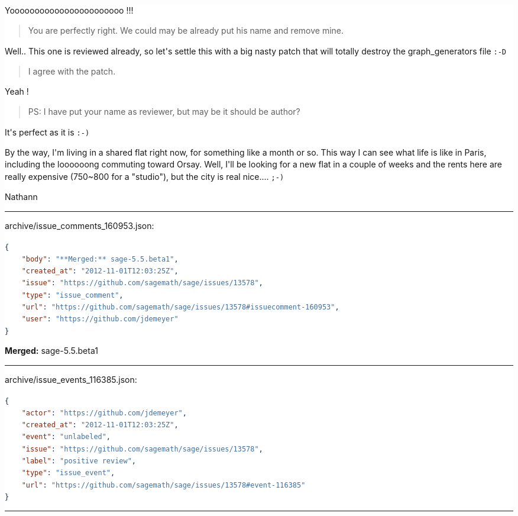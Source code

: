 <a id='comment:3'></a>
Yooooooooooooooooooooooo !!!

> You are perfectly right. We could may be already put his name and remove mine. 

Well.. This one is reviewed already, so let's settle this with a big nasty patch that will totally destroy the graph_generators file `:-D`

> I agree with the patch. 

Yeah ! 

> PS: I have put your name as reviewer, but may be it should be author?

It's perfect as it is `:-)`

By the way, I'm living in a shared flat right now, for something like a month or so. This way I can see what life is like in Paris, including the loooooong commuting toward Orsay. Well, I'll be looking for a new flat in a couple of weeks and the rents here are really expensive (750~800 for a "studio"), but the city is real nice.... `;-)`

Nathann



---

archive/issue_comments_160953.json:
```json
{
    "body": "**Merged:** sage-5.5.beta1",
    "created_at": "2012-11-01T12:03:25Z",
    "issue": "https://github.com/sagemath/sage/issues/13578",
    "type": "issue_comment",
    "url": "https://github.com/sagemath/sage/issues/13578#issuecomment-160953",
    "user": "https://github.com/jdemeyer"
}
```

**Merged:** sage-5.5.beta1



---

archive/issue_events_116385.json:
```json
{
    "actor": "https://github.com/jdemeyer",
    "created_at": "2012-11-01T12:03:25Z",
    "event": "unlabeled",
    "issue": "https://github.com/sagemath/sage/issues/13578",
    "label": "positive review",
    "type": "issue_event",
    "url": "https://github.com/sagemath/sage/issues/13578#event-116385"
}
```



---